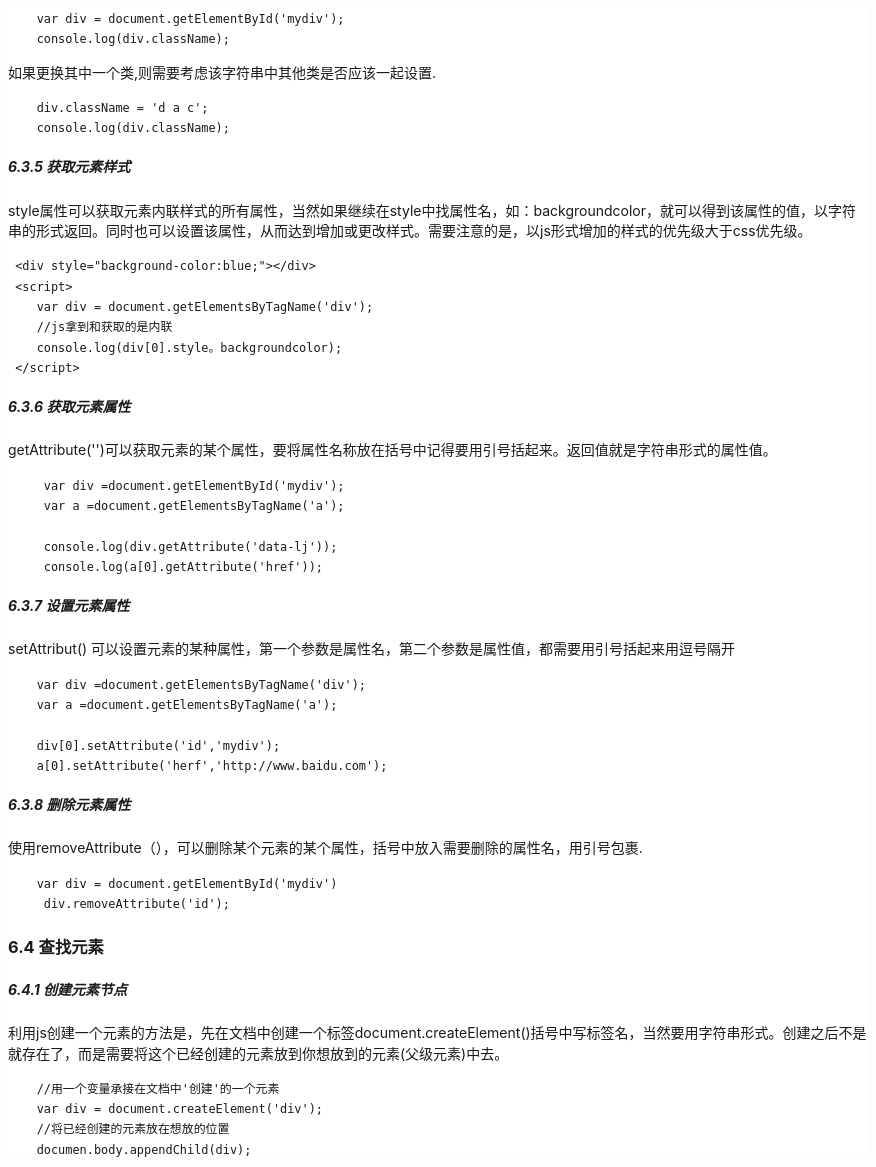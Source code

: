         var div = document.getElementById('mydiv');
        console.log(div.className);

如果更换其中一个类,则需要考虑该字符串中其他类是否应该一起设置.

        div.className = 'd a c';
        console.log(div.className);

##### 6.3.5  获取元素样式

style属性可以获取元素内联样式的所有属性，当然如果继续在style中找属性名，如：backgroundcolor，就可以得到该属性的值，以字符串的形式返回。同时也可以设置该属性，从而达到增加或更改样式。需要注意的是，以js形式增加的样式的优先级大于css优先级。
     
     <div style="background-color:blue;"></div>
     <script>
        var div = document.getElementsByTagName('div');
        //js拿到和获取的是内联
        console.log(div[0].style。backgroundcolor);
     </script>

##### 6.3.6 获取元素属性

getAttribute('')可以获取元素的某个属性，要将属性名称放在括号中记得要用引号括起来。返回值就是字符串形式的属性值。

         var div =document.getElementById('mydiv');
         var a =document.getElementsByTagName('a');

         console.log(div.getAttribute('data-lj'));
         console.log(a[0].getAttribute('href'));

##### 6.3.7 设置元素属性
setAttribut() 可以设置元素的某种属性，第一个参数是属性名，第二个参数是属性值，都需要用引号括起来用逗号隔开

        var div =document.getElementsByTagName('div');
        var a =document.getElementsByTagName('a');

        div[0].setAttribute('id','mydiv');
        a[0].setAttribute('herf','http://www.baidu.com');

##### 6.3.8 删除元素属性
使用removeAttribute（），可以删除某个元素的某个属性，括号中放入需要删除的属性名，用引号包裹.

        var div = document.getElementById('mydiv')
         div.removeAttribute('id');

### 6.4 查找元素

##### 6.4.1 创建元素节点
 
利用js创建一个元素的方法是，先在文档中创建一个标签document.createElement()括号中写标签名，当然要用字符串形式。创建之后不是就存在了，而是需要将这个已经创建的元素放到你想放到的元素(父级元素)中去。

        //用一个变量承接在文档中'创建'的一个元素
        var div = document.createElement('div');
        //将已经创建的元素放在想放的位置
        documen.body.appendChild(div);
